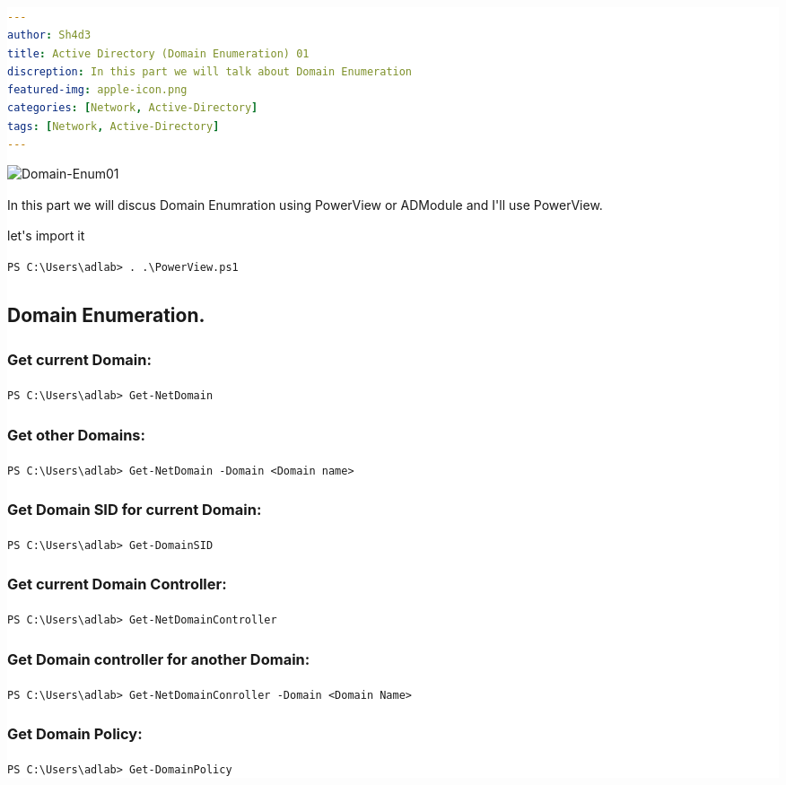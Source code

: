 ```yaml
---
author: Sh4d3
title: Active Directory (Domain Enumeration) 01
discreption: In this part we will talk about Domain Enumeration
featured-img: apple-icon.png
categories: [Network, Active-Directory] 
tags: [Network, Active-Directory]
---
```

<img src="https://i.imgur.com/1iYVeY0.png" alt="Domain-Enum01">

In this part we will discus Domain Enumration using PowerView or ADModule and I'll use PowerView.

let's import it

```console
PS C:\Users\adlab> . .\PowerView.ps1
```

## Domain Enumeration.

### Get current Domain: 

```console
PS C:\Users\adlab> Get-NetDomain
```

### Get other Domains:

```console
PS C:\Users\adlab> Get-NetDomain -Domain <Domain name>
```

### Get Domain SID for current Domain:

```console
PS C:\Users\adlab> Get-DomainSID
```

### Get current Domain Controller:

```console
PS C:\Users\adlab> Get-NetDomainController
```

### Get Domain controller for another Domain:

```console
PS C:\Users\adlab> Get-NetDomainConroller -Domain <Domain Name>
```

### Get Domain Policy:

```console
PS C:\Users\adlab> Get-DomainPolicy
```
